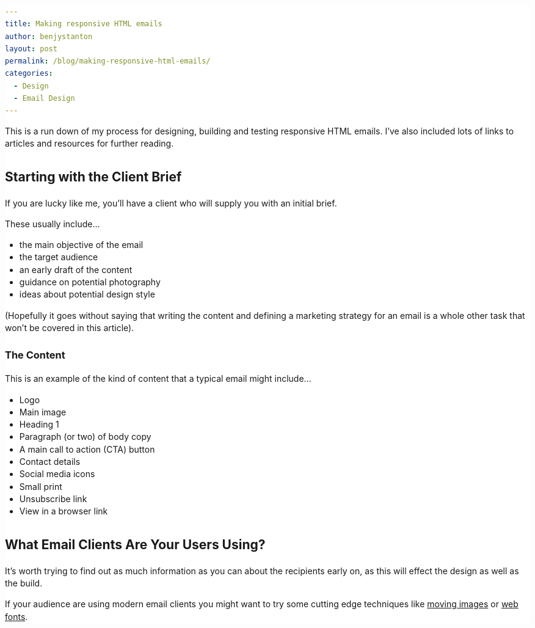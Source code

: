 ```yaml
---
title: Making responsive HTML emails
author: benjystanton
layout: post
permalink: /blog/making-responsive-html-emails/
categories:
  - Design
  - Email Design
---
```

This is a run down of my process for designing, building and testing responsive HTML emails. I’ve also included lots of links to articles and resources for further reading.



## Starting with the Client Brief

If you are lucky like me, you’ll have a client who will supply you with an initial brief.

These usually include…

  * the main objective of the email
  * the target audience
  * an early draft of the content
  * guidance on potential photography
  * ideas about potential design style

(Hopefully it goes without saying that writing the content and defining a marketing strategy for an email is a whole other task that won’t be covered in this article).

### The Content

This is an example of the kind of content that a typical email might include…

  * Logo
  * Main image
  * Heading 1
  * Paragraph (or two) of body copy
  * A main call to action (CTA) button
  * Contact details
  * Social media icons
  * Small print
  * Unsubscribe link
  * View in a browser link

## What Email Clients Are Your Users Using?

It’s worth trying to find out as much information as you can about the recipients early on, as this will effect the design as well as the build.

If your audience are using modern email clients you might want to try some cutting edge techniques like [moving images][1] or [web fonts][2].


 [1]: http://createsend.com/t/y-92882CC1798554A3
 [2]: http://www.emaildesignreview.com/html-email-coding/web-fonts-in-email-1482/
 [3]: http://www.email-standards.org/
 [4]: https://www.campaignmonitor.com/css/
 [5]: http://emailclientmarketshare.com/
 [6]: https://www.campaignmonitor.com/blog/post/2094/maximum-width-for-html-emails/
 [7]: http://mailchimp.com/resources/email-design-guide/
 [8]: http://mailchimp.com/resources/guides/spam-lawsuits/html/
 [9]: http://zurb.com/ink/
 [10]: http://foundation.zurb.com/
 [11]: http://zurb.com/ink/inliner.php
 [12]: http://zurb.com/ink/docs.php
 [13]: http://responsiveemailpatterns.com/
 [14]: http://labs.actionrocket.co/the-hybrid-coding-approach
 [15]: http://internations.github.io/antwort/
 [16]: http://blog.mailgun.com/transactional-html-email-templates/
 [17]: https://www.campaignmonitor.com/resources/will-it-work/guidelines/
 [18]: https://www.campaignmonitor.com/canvas/
 [19]: http://buttons.cm/
 [20]: https://imageoptim.com/
 [21]: https://www.campaignmonitor.com/resources/will-it-work/image-blocking/
 [22]: http://www.benjystanton.co.uk/wp-content/uploads/2014/09/email-client-testing.pdf "Email Testing PDF"
 [23]: https://www.campaignmonitor.com/blog/post/3457/media-query-issues-in-yahoo-mail-mobile-email/
 [24]: https://www.campaignmonitor.com/guides/mobile/coding/
 [25]: https://litmus.com/blog/update-banning-blue-links-on-ios-devices
 [26]: https://litmus.com/blog/hotmail-and-outlook-com-drop-support-for-margin
 [27]: http://www.sparkemaildesign.com/17-must-know-tricks-for-outlook-2007-2010-and-2013/#outlook07-13_tip1
 [28]: https://litmus.com/blog/
 [29]: https://www.emailonacid.com/blog
 [30]: https://litmus.com/
 [31]: http://www.emailonacid.com/
 [32]: https://twitter.com/benjystanton
 [33]: http://reallygoodemails.com/
 [34]: https://www.campaignmonitor.com/gallery/
 [35]: https://antwort.co/email-signature/
 [36]: http://emailwizardry.nightjar.com.au/
 [37]: https://www.campaignmonitor.com/our-story/newsletter/
 [38]: https://litmus.com/subscribe
 [39]: http://emailweekly.co/
 [40]: http://www.theuxnewsletter.com/